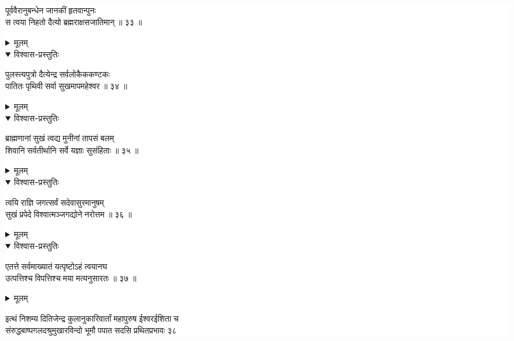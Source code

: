पूर्ववैरानुबन्धेन जानकीं हृतवान्पुनः  
स त्वया निहतो दैत्यो ब्रह्मराक्षसजातिमान् ॥ ३३ ॥
</details>

<details><summary>मूलम्</summary></details>



<details open><summary>विश्वास-प्रस्तुतिः</summary>

पुलस्त्यपुत्रो दैत्येन्द्र सर्वलोकैककण्टकः  
पातितः पृथिवी सर्वा सुखमापमहेश्वर ॥ ३४ ॥
</details>

<details><summary>मूलम्</summary></details>



<details open><summary>विश्वास-प्रस्तुतिः</summary>

ब्राह्मणानां सुखं त्वद्य मुनीनां तापसं बलम्  
शिवानि सर्वतीर्थानि सर्वे यज्ञाः सुसंहिताः ॥ ३५ ॥
</details>

<details><summary>मूलम्</summary></details>



<details open><summary>विश्वास-प्रस्तुतिः</summary>

त्वयि राज्ञि जगत्सर्वं सदेवासुरमानुषम्  
सुखं प्रपेदे विश्वात्मञ्जगद्योने नरोत्तम ॥ ३६ ॥
</details>

<details><summary>मूलम्</summary></details>



<details open><summary>विश्वास-प्रस्तुतिः</summary>

एतत्ते सर्वमाख्यातं यत्पृष्टोऽहं त्वयानघ  
उत्पत्तिश्च विपत्तिश्च मया मत्यनुसारतः ॥ ३७ ॥
</details>

<details><summary>मूलम्</summary></details>


इत्थं निशम्य दितिजेन्द्र कुलानुकारिवार्तां महापुरुष ईश्वरईशिता च  
संरुद्धबाष्पगलदश्रुमुखारविन्दो भूमौ पपात सदसि प्रथितप्रभावः ३८
